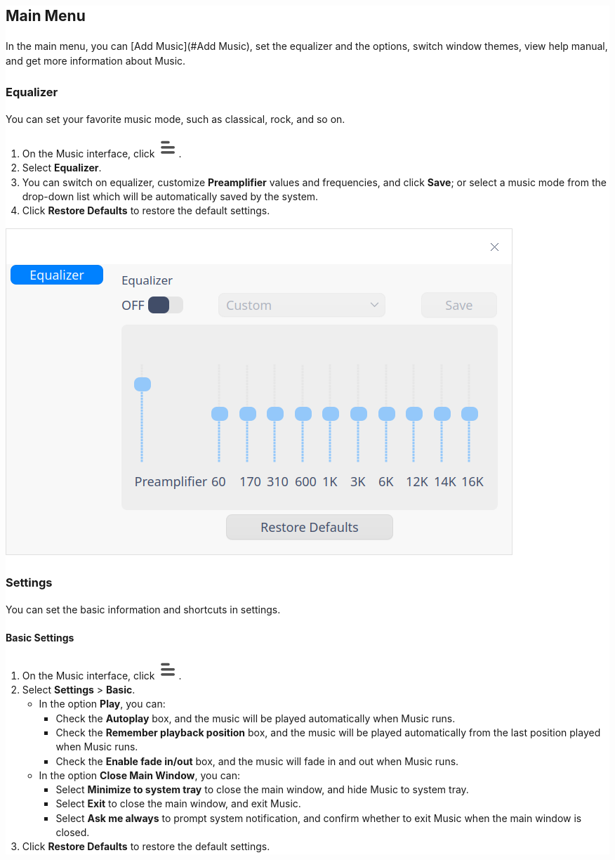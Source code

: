 
## Main Menu

In the main menu, you can [Add Music](#Add Music), set the equalizer and the options, switch window themes, view help manual, and get more information about Music.

### Equalizer

You can set your favorite music mode, such as classical, rock, and so on. 

1. On the Music interface, click ![menu](../common/icon_menu.svg).
2. Select **Equalizer**.
3. You can switch on equalizer, customize **Preamplifier** values and frequencies, and click **Save**; or select a music mode from the drop-down list which will be automatically saved by the system.
4. Click **Restore Defaults** to restore the default settings.

![equalizer](fig/equalizer.png)

### Settings

You can set the basic information and shortcuts in settings.

#### Basic Settings

1. On the Music interface, click ![menu](../common/icon_menu.svg).
2. Select **Settings** > **Basic**.
    - In the option **Play**, you can:
        - Check the **Autoplay** box, and the music will be played automatically when Music runs.
        - Check the **Remember playback position** box, and the music will be played automatically from the last position played when Music runs.
        - Check the **Enable fade in/out** box, and the music will fade in and out when Music runs.
    - In the option **Close Main Window**, you can:
        - Select **Minimize to system tray** to close the main window, and hide Music to system tray.
        - Select **Exit** to close the main window, and exit Music. 
        - Select **Ask me always** to prompt system notification, and confirm whether to exit Music when the main window is closed.
3. Click **Restore Defaults** to restore the default settings.